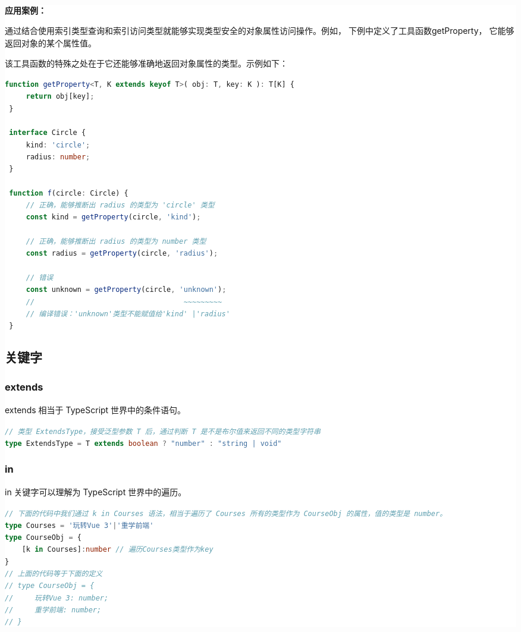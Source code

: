**应用案例：**

通过结合使用索引类型查询和索引访问类型就能够实现类型安全的对象属性访问操作。例如，
下例中定义了工具函数getProperty， 它能够返回对象的某个属性值。

该工具函数的特殊之处在于它还能够准确地返回对象属性的类型。示例如下：

```typescript
function getProperty<T, K extends keyof T>( obj: T, key: K ): T[K] {
     return obj[key];
 }
 
 interface Circle {
     kind: 'circle';
     radius: number;
 }
 
 function f(circle: Circle) {
     // 正确，能够推断出 radius 的类型为 'circle' 类型
     const kind = getProperty(circle, 'kind');
 
     // 正确，能够推断出 radius 的类型为 number 类型
     const radius = getProperty(circle, 'radius');
 
     // 错误
     const unknown = getProperty(circle, 'unknown');
     //                                   ~~~~~~~~~
     // 编译错误：'unknown'类型不能赋值给'kind' |'radius'
 }
```

## 关键字

### extends

extends 相当于 TypeScript 世界中的条件语句。

```typescript
// 类型 ExtendsType，接受泛型参数 T 后，通过判断 T 是不是布尔值来返回不同的类型字符串
type ExtendsType = T extends boolean ? "number" : "string | void"
```

### in

in 关键字可以理解为 TypeScript 世界中的遍历。

```typescript
// 下面的代码中我们通过 k in Courses 语法，相当于遍历了 Courses 所有的类型作为 CourseObj 的属性，值的类型是 number。
type Courses = '玩转Vue 3'|'重学前端'
type CourseObj = {
    [k in Courses]:number // 遍历Courses类型作为key
}
// 上面的代码等于下面的定义
// type CourseObj = {
//     玩转Vue 3: number;
//     重学前端: number;
// }

```


 [P in K]: T 